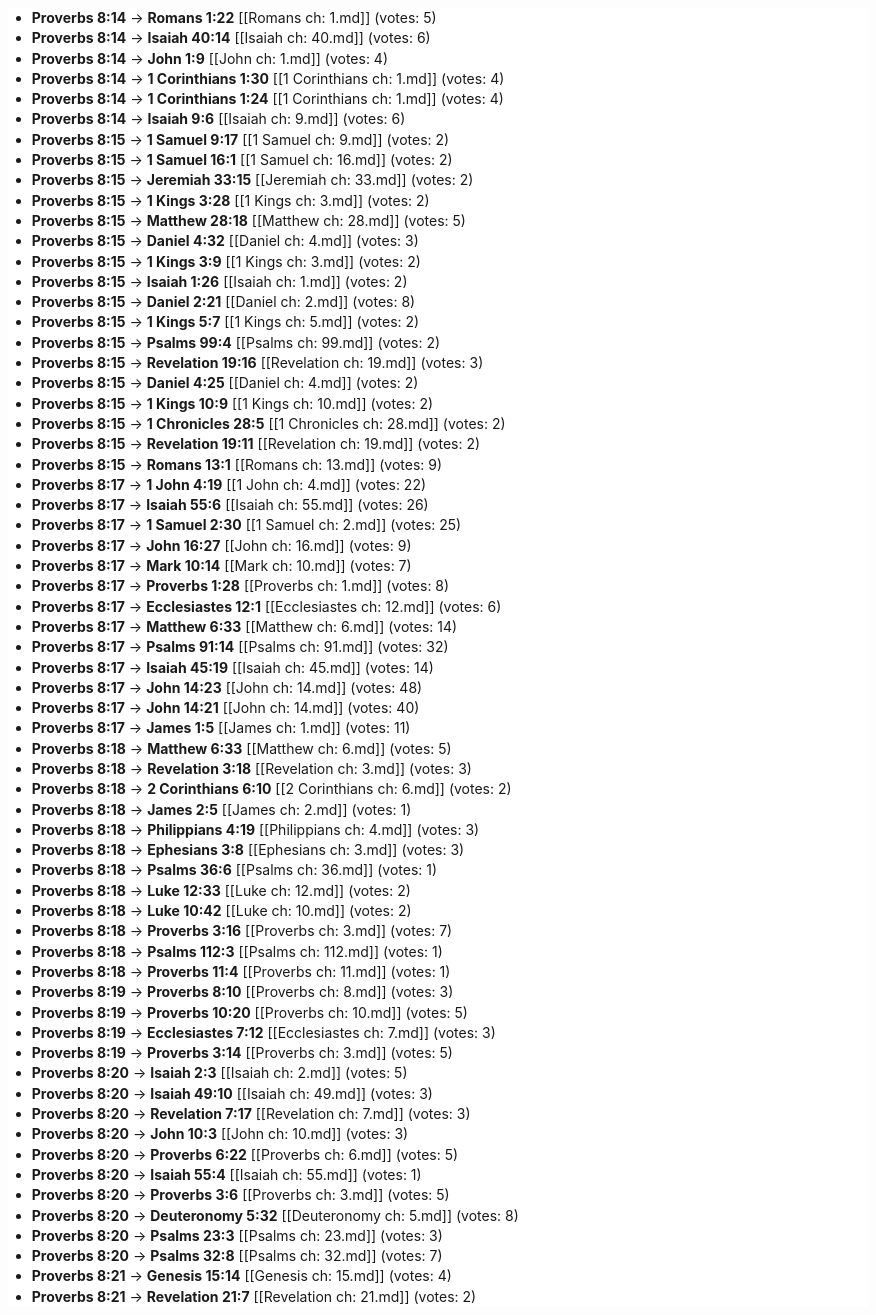 - **Proverbs 8:14** → **Romans 1:22** [[Romans ch: 1.md]] (votes: 5)
- **Proverbs 8:14** → **Isaiah 40:14** [[Isaiah ch: 40.md]] (votes: 6)
- **Proverbs 8:14** → **John 1:9** [[John ch: 1.md]] (votes: 4)
- **Proverbs 8:14** → **1 Corinthians 1:30** [[1 Corinthians ch: 1.md]] (votes: 4)
- **Proverbs 8:14** → **1 Corinthians 1:24** [[1 Corinthians ch: 1.md]] (votes: 4)
- **Proverbs 8:14** → **Isaiah 9:6** [[Isaiah ch: 9.md]] (votes: 6)
- **Proverbs 8:15** → **1 Samuel 9:17** [[1 Samuel ch: 9.md]] (votes: 2)
- **Proverbs 8:15** → **1 Samuel 16:1** [[1 Samuel ch: 16.md]] (votes: 2)
- **Proverbs 8:15** → **Jeremiah 33:15** [[Jeremiah ch: 33.md]] (votes: 2)
- **Proverbs 8:15** → **1 Kings 3:28** [[1 Kings ch: 3.md]] (votes: 2)
- **Proverbs 8:15** → **Matthew 28:18** [[Matthew ch: 28.md]] (votes: 5)
- **Proverbs 8:15** → **Daniel 4:32** [[Daniel ch: 4.md]] (votes: 3)
- **Proverbs 8:15** → **1 Kings 3:9** [[1 Kings ch: 3.md]] (votes: 2)
- **Proverbs 8:15** → **Isaiah 1:26** [[Isaiah ch: 1.md]] (votes: 2)
- **Proverbs 8:15** → **Daniel 2:21** [[Daniel ch: 2.md]] (votes: 8)
- **Proverbs 8:15** → **1 Kings 5:7** [[1 Kings ch: 5.md]] (votes: 2)
- **Proverbs 8:15** → **Psalms 99:4** [[Psalms ch: 99.md]] (votes: 2)
- **Proverbs 8:15** → **Revelation 19:16** [[Revelation ch: 19.md]] (votes: 3)
- **Proverbs 8:15** → **Daniel 4:25** [[Daniel ch: 4.md]] (votes: 2)
- **Proverbs 8:15** → **1 Kings 10:9** [[1 Kings ch: 10.md]] (votes: 2)
- **Proverbs 8:15** → **1 Chronicles 28:5** [[1 Chronicles ch: 28.md]] (votes: 2)
- **Proverbs 8:15** → **Revelation 19:11** [[Revelation ch: 19.md]] (votes: 2)
- **Proverbs 8:15** → **Romans 13:1** [[Romans ch: 13.md]] (votes: 9)
- **Proverbs 8:17** → **1 John 4:19** [[1 John ch: 4.md]] (votes: 22)
- **Proverbs 8:17** → **Isaiah 55:6** [[Isaiah ch: 55.md]] (votes: 26)
- **Proverbs 8:17** → **1 Samuel 2:30** [[1 Samuel ch: 2.md]] (votes: 25)
- **Proverbs 8:17** → **John 16:27** [[John ch: 16.md]] (votes: 9)
- **Proverbs 8:17** → **Mark 10:14** [[Mark ch: 10.md]] (votes: 7)
- **Proverbs 8:17** → **Proverbs 1:28** [[Proverbs ch: 1.md]] (votes: 8)
- **Proverbs 8:17** → **Ecclesiastes 12:1** [[Ecclesiastes ch: 12.md]] (votes: 6)
- **Proverbs 8:17** → **Matthew 6:33** [[Matthew ch: 6.md]] (votes: 14)
- **Proverbs 8:17** → **Psalms 91:14** [[Psalms ch: 91.md]] (votes: 32)
- **Proverbs 8:17** → **Isaiah 45:19** [[Isaiah ch: 45.md]] (votes: 14)
- **Proverbs 8:17** → **John 14:23** [[John ch: 14.md]] (votes: 48)
- **Proverbs 8:17** → **John 14:21** [[John ch: 14.md]] (votes: 40)
- **Proverbs 8:17** → **James 1:5** [[James ch: 1.md]] (votes: 11)
- **Proverbs 8:18** → **Matthew 6:33** [[Matthew ch: 6.md]] (votes: 5)
- **Proverbs 8:18** → **Revelation 3:18** [[Revelation ch: 3.md]] (votes: 3)
- **Proverbs 8:18** → **2 Corinthians 6:10** [[2 Corinthians ch: 6.md]] (votes: 2)
- **Proverbs 8:18** → **James 2:5** [[James ch: 2.md]] (votes: 1)
- **Proverbs 8:18** → **Philippians 4:19** [[Philippians ch: 4.md]] (votes: 3)
- **Proverbs 8:18** → **Ephesians 3:8** [[Ephesians ch: 3.md]] (votes: 3)
- **Proverbs 8:18** → **Psalms 36:6** [[Psalms ch: 36.md]] (votes: 1)
- **Proverbs 8:18** → **Luke 12:33** [[Luke ch: 12.md]] (votes: 2)
- **Proverbs 8:18** → **Luke 10:42** [[Luke ch: 10.md]] (votes: 2)
- **Proverbs 8:18** → **Proverbs 3:16** [[Proverbs ch: 3.md]] (votes: 7)
- **Proverbs 8:18** → **Psalms 112:3** [[Psalms ch: 112.md]] (votes: 1)
- **Proverbs 8:18** → **Proverbs 11:4** [[Proverbs ch: 11.md]] (votes: 1)
- **Proverbs 8:19** → **Proverbs 8:10** [[Proverbs ch: 8.md]] (votes: 3)
- **Proverbs 8:19** → **Proverbs 10:20** [[Proverbs ch: 10.md]] (votes: 5)
- **Proverbs 8:19** → **Ecclesiastes 7:12** [[Ecclesiastes ch: 7.md]] (votes: 3)
- **Proverbs 8:19** → **Proverbs 3:14** [[Proverbs ch: 3.md]] (votes: 5)
- **Proverbs 8:20** → **Isaiah 2:3** [[Isaiah ch: 2.md]] (votes: 5)
- **Proverbs 8:20** → **Isaiah 49:10** [[Isaiah ch: 49.md]] (votes: 3)
- **Proverbs 8:20** → **Revelation 7:17** [[Revelation ch: 7.md]] (votes: 3)
- **Proverbs 8:20** → **John 10:3** [[John ch: 10.md]] (votes: 3)
- **Proverbs 8:20** → **Proverbs 6:22** [[Proverbs ch: 6.md]] (votes: 5)
- **Proverbs 8:20** → **Isaiah 55:4** [[Isaiah ch: 55.md]] (votes: 1)
- **Proverbs 8:20** → **Proverbs 3:6** [[Proverbs ch: 3.md]] (votes: 5)
- **Proverbs 8:20** → **Deuteronomy 5:32** [[Deuteronomy ch: 5.md]] (votes: 8)
- **Proverbs 8:20** → **Psalms 23:3** [[Psalms ch: 23.md]] (votes: 3)
- **Proverbs 8:20** → **Psalms 32:8** [[Psalms ch: 32.md]] (votes: 7)
- **Proverbs 8:21** → **Genesis 15:14** [[Genesis ch: 15.md]] (votes: 4)
- **Proverbs 8:21** → **Revelation 21:7** [[Revelation ch: 21.md]] (votes: 2)